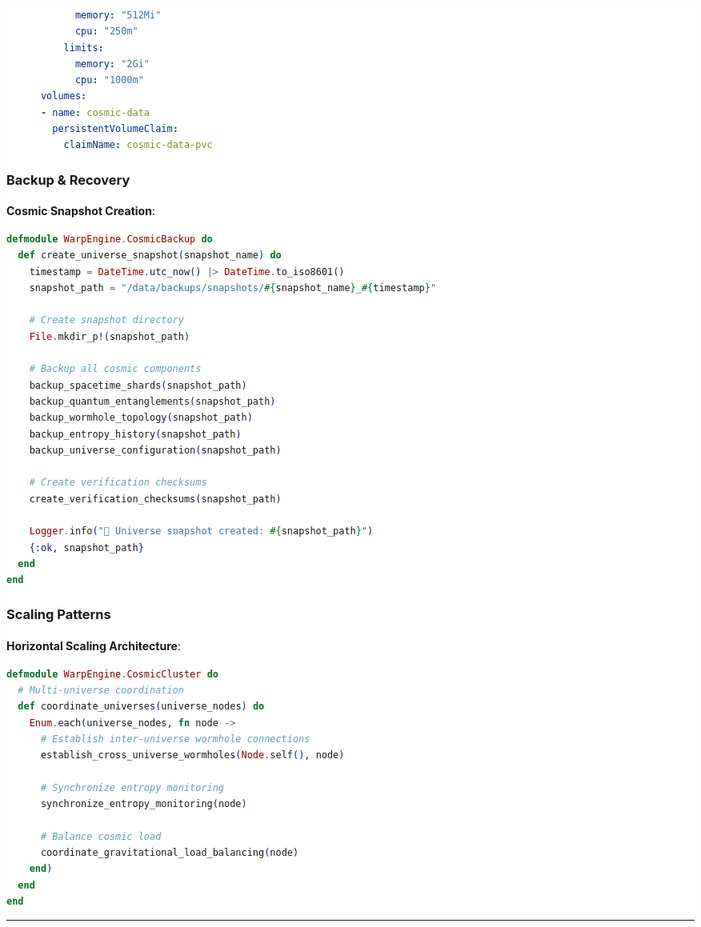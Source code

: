 ```yaml
            memory: "512Mi"
            cpu: "250m"
          limits:
            memory: "2Gi" 
            cpu: "1000m"
      volumes:
      - name: cosmic-data
        persistentVolumeClaim:
          claimName: cosmic-data-pvc
```

### **Backup & Recovery**

**Cosmic Snapshot Creation**:
```elixir
defmodule WarpEngine.CosmicBackup do
  def create_universe_snapshot(snapshot_name) do
    timestamp = DateTime.utc_now() |> DateTime.to_iso8601()
    snapshot_path = "/data/backups/snapshots/#{snapshot_name}_#{timestamp}"
    
    # Create snapshot directory
    File.mkdir_p!(snapshot_path)
    
    # Backup all cosmic components
    backup_spacetime_shards(snapshot_path)
    backup_quantum_entanglements(snapshot_path) 
    backup_wormhole_topology(snapshot_path)
    backup_entropy_history(snapshot_path)
    backup_universe_configuration(snapshot_path)
    
    # Create verification checksums
    create_verification_checksums(snapshot_path)
    
    Logger.info("🌌 Universe snapshot created: #{snapshot_path}")
    {:ok, snapshot_path}
  end
end
```

### **Scaling Patterns**

**Horizontal Scaling Architecture**:
```elixir
defmodule WarpEngine.CosmicCluster do
  # Multi-universe coordination
  def coordinate_universes(universe_nodes) do
    Enum.each(universe_nodes, fn node ->
      # Establish inter-universe wormhole connections
      establish_cross_universe_wormholes(Node.self(), node)
      
      # Synchronize entropy monitoring
      synchronize_entropy_monitoring(node)
      
      # Balance cosmic load
      coordinate_gravitational_load_balancing(node)
    end)
  end
end
```

---